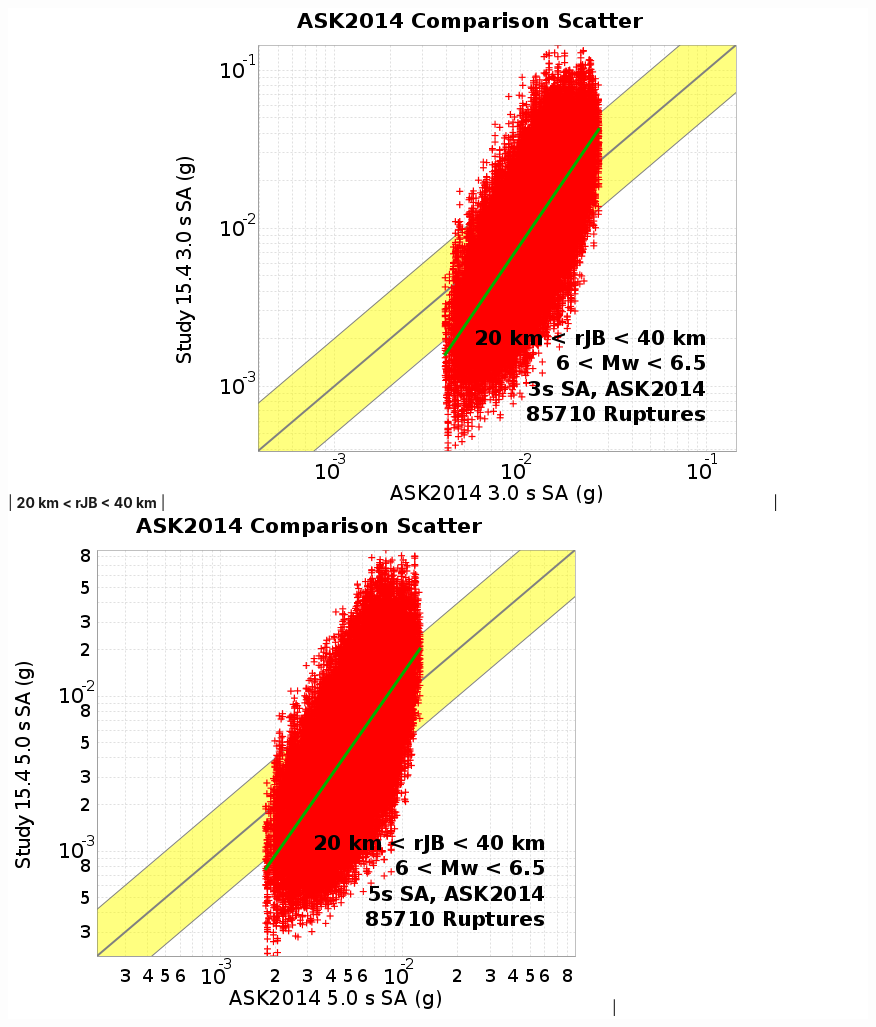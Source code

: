 | **20 km < rJB < 40 km** | ![Scatter Plot](resources/All_Sites_mag_6_6.5_dist_20_40_3s_ASK2014_scatter.png) | ![Scatter Plot](resources/All_Sites_mag_6_6.5_dist_20_40_5s_ASK2014_scatter.png) |